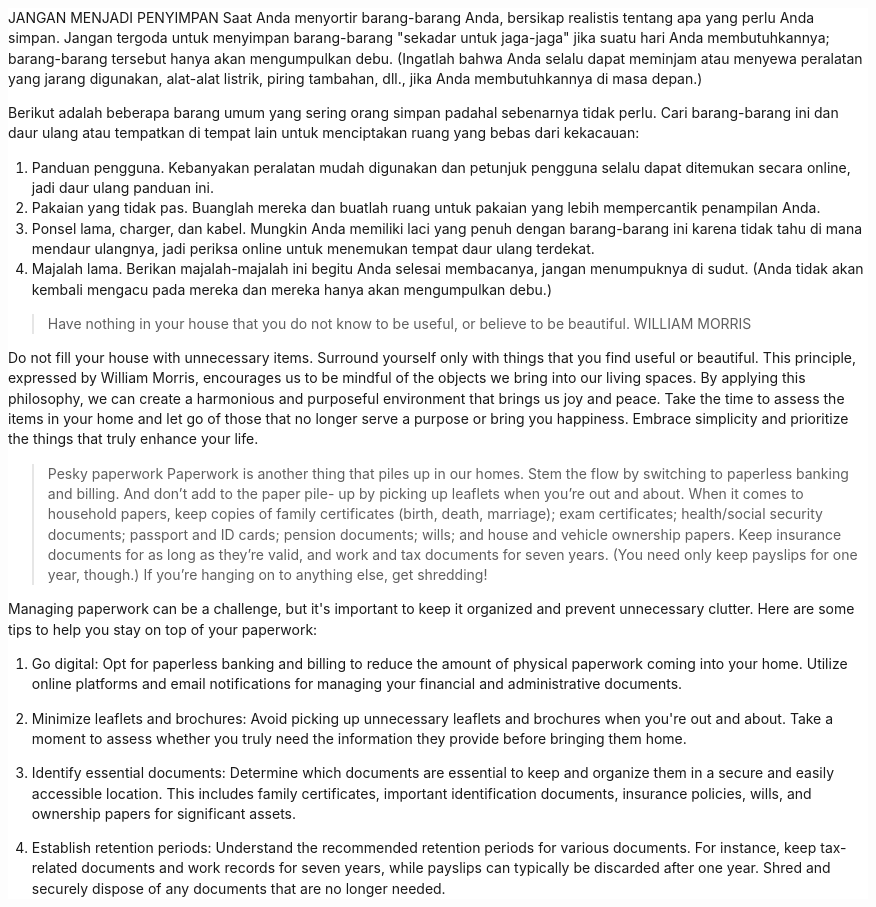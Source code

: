 JANGAN MENJADI PENYIMPAN Saat Anda menyortir barang-barang Anda, bersikap realistis tentang apa yang perlu Anda simpan. Jangan tergoda untuk menyimpan barang-barang "sekadar untuk jaga-jaga" jika suatu hari Anda membutuhkannya; barang-barang tersebut hanya akan mengumpulkan debu. (Ingatlah bahwa Anda selalu dapat meminjam atau menyewa peralatan yang jarang digunakan, alat-alat listrik, piring tambahan, dll., jika Anda membutuhkannya di masa depan.)

Berikut adalah beberapa barang umum yang sering orang simpan padahal sebenarnya tidak perlu. Cari barang-barang ini dan daur ulang atau tempatkan di tempat lain untuk menciptakan ruang yang bebas dari kekacauan:

1.  Panduan pengguna. Kebanyakan peralatan mudah digunakan dan petunjuk pengguna selalu dapat ditemukan secara online, jadi daur ulang panduan ini.
2.  Pakaian yang tidak pas. Buanglah mereka dan buatlah ruang untuk pakaian yang lebih mempercantik penampilan Anda.
3.  Ponsel lama, charger, dan kabel. Mungkin Anda memiliki laci yang penuh dengan barang-barang ini karena tidak tahu di mana mendaur ulangnya, jadi periksa online untuk menemukan tempat daur ulang terdekat.
4.  Majalah lama. Berikan majalah-majalah ini begitu Anda selesai membacanya, jangan menumpuknya di sudut. (Anda tidak akan kembali mengacu pada mereka dan mereka hanya akan mengumpulkan debu.)

> Have nothing in your house that you do not know to be useful, or believe to be beautiful. WILLIAM MORRIS

Do not fill your house with unnecessary items. Surround yourself only with things that you find useful or beautiful. This principle, expressed by William Morris, encourages us to be mindful of the objects we bring into our living spaces. By applying this philosophy, we can create a harmonious and purposeful environment that brings us joy and peace. Take the time to assess the items in your home and let go of those that no longer serve a purpose or bring you happiness. Embrace simplicity and prioritize the things that truly enhance your life.

> Pesky paperwork Paperwork is another thing that piles up in our homes. Stem the flow by switching to paperless banking and billing. And don’t add to the paper pile- up by picking up leaflets when you’re out and about. When it comes to household papers, keep copies of family certificates (birth, death, marriage); exam certificates; health/social security documents; passport and ID cards; pension documents; wills; and house and vehicle ownership papers. Keep insurance documents for as long as they’re valid, and work and tax documents for seven years. (You need only keep payslips for one year, though.) If you’re hanging on to anything else, get shredding!

Managing paperwork can be a challenge, but it's important to keep it organized and prevent unnecessary clutter. Here are some tips to help you stay on top of your paperwork:

1.  Go digital: Opt for paperless banking and billing to reduce the amount of physical paperwork coming into your home. Utilize online platforms and email notifications for managing your financial and administrative documents.
    
2.  Minimize leaflets and brochures: Avoid picking up unnecessary leaflets and brochures when you're out and about. Take a moment to assess whether you truly need the information they provide before bringing them home.
    
3.  Identify essential documents: Determine which documents are essential to keep and organize them in a secure and easily accessible location. This includes family certificates, important identification documents, insurance policies, wills, and ownership papers for significant assets.
    
4.  Establish retention periods: Understand the recommended retention periods for various documents. For instance, keep tax-related documents and work records for seven years, while payslips can typically be discarded after one year. Shred and securely dispose of any documents that are no longer needed.
    
